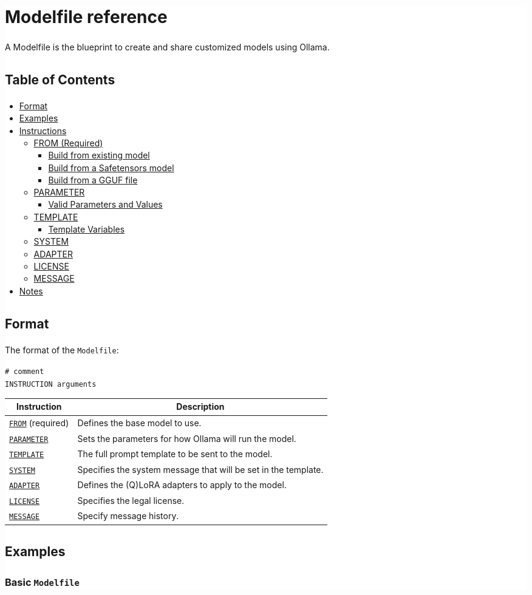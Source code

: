 # Modelfile reference

A Modelfile is the blueprint to create and share customized models using Ollama.

## Table of Contents

* [Format](#format)
* [Examples](#examples)
* [Instructions](#instructions)
  * [FROM (Required)](#from-required)
    * [Build from existing model](#build-from-existing-model)
    * [Build from a Safetensors model](#build-from-a-safetensors-model)
    * [Build from a GGUF file](#build-from-a-gguf-file)
  * [PARAMETER](#parameter)
    * [Valid Parameters and Values](#valid-parameters-and-values)
  * [TEMPLATE](#template)
    * [Template Variables](#template-variables)
  * [SYSTEM](#system)
  * [ADAPTER](#adapter)
  * [LICENSE](#license)
  * [MESSAGE](#message)
* [Notes](#notes)

## Format

The format of the `Modelfile`:

```
# comment
INSTRUCTION arguments
```

| Instruction                         | Description                                                    |
| ----------------------------------- | -------------------------------------------------------------- |
| [`FROM`](#from-required) (required) | Defines the base model to use.                                 |
| [`PARAMETER`](#parameter)           | Sets the parameters for how Ollama will run the model.         |
| [`TEMPLATE`](#template)             | The full prompt template to be sent to the model.              |
| [`SYSTEM`](#system)                 | Specifies the system message that will be set in the template. |
| [`ADAPTER`](#adapter)               | Defines the (Q)LoRA adapters to apply to the model.            |
| [`LICENSE`](#license)               | Specifies the legal license.                                   |
| [`MESSAGE`](#message)               | Specify message history.                                       |

## Examples

### Basic `Modelfile`
